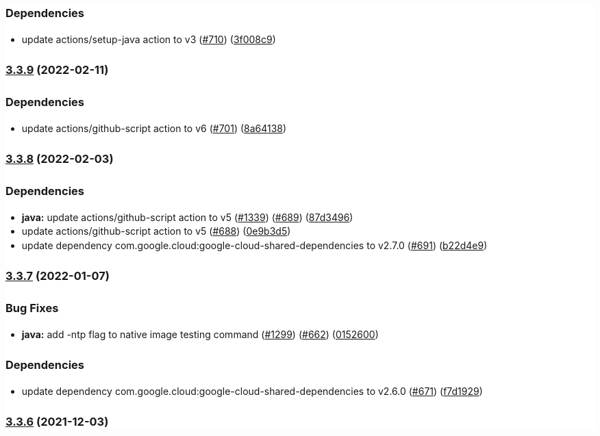 
### Dependencies

* update actions/setup-java action to v3 ([#710](https://github.com/googleapis/java-cloudbuild/issues/710)) ([3f008c9](https://github.com/googleapis/java-cloudbuild/commit/3f008c9c39c71b2a3cf5e362fafb9b3e2c887b41))

### [3.3.9](https://github.com/googleapis/java-cloudbuild/compare/v3.3.8...v3.3.9) (2022-02-11)


### Dependencies

* update actions/github-script action to v6 ([#701](https://github.com/googleapis/java-cloudbuild/issues/701)) ([8a64138](https://github.com/googleapis/java-cloudbuild/commit/8a641381ad92ca6e40e06fff667c9f2fb5951c57))

### [3.3.8](https://github.com/googleapis/java-cloudbuild/compare/v3.3.7...v3.3.8) (2022-02-03)


### Dependencies

* **java:** update actions/github-script action to v5 ([#1339](https://github.com/googleapis/java-cloudbuild/issues/1339)) ([#689](https://github.com/googleapis/java-cloudbuild/issues/689)) ([87d3496](https://github.com/googleapis/java-cloudbuild/commit/87d349672b035547a5c7236d17d8f4a0857db3b1))
* update actions/github-script action to v5 ([#688](https://github.com/googleapis/java-cloudbuild/issues/688)) ([0e9b3d5](https://github.com/googleapis/java-cloudbuild/commit/0e9b3d5f6a396fd9f64156a81ad1f3e8c0dbb6c6))
* update dependency com.google.cloud:google-cloud-shared-dependencies to v2.7.0 ([#691](https://github.com/googleapis/java-cloudbuild/issues/691)) ([b22d4e9](https://github.com/googleapis/java-cloudbuild/commit/b22d4e9bc869c21cfb243a465fb4cce1b679e8d3))

### [3.3.7](https://www.github.com/googleapis/java-cloudbuild/compare/v3.3.6...v3.3.7) (2022-01-07)


### Bug Fixes

* **java:** add -ntp flag to native image testing command ([#1299](https://www.github.com/googleapis/java-cloudbuild/issues/1299)) ([#662](https://www.github.com/googleapis/java-cloudbuild/issues/662)) ([0152600](https://www.github.com/googleapis/java-cloudbuild/commit/01526006b29fb5d8d7b506c06123d3596ddf708b))


### Dependencies

* update dependency com.google.cloud:google-cloud-shared-dependencies to v2.6.0 ([#671](https://www.github.com/googleapis/java-cloudbuild/issues/671)) ([f7d1929](https://www.github.com/googleapis/java-cloudbuild/commit/f7d1929057f6902cbf7220b90c58965af83fe794))

### [3.3.6](https://www.github.com/googleapis/java-cloudbuild/compare/v3.3.5...v3.3.6) (2021-12-03)

